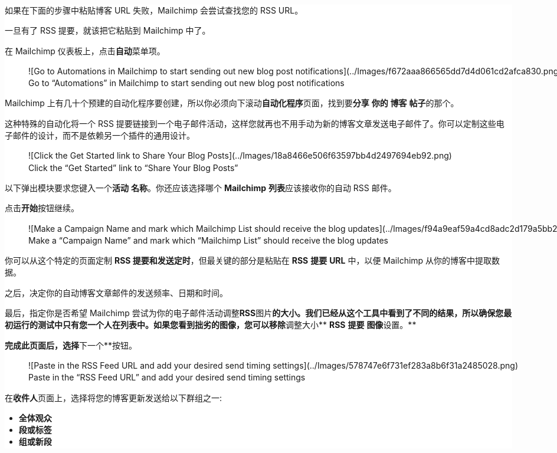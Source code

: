 如果在下面的步骤中粘贴博客 URL 失败，Mailchimp 会尝试查找您的 RSS URL。

一旦有了 RSS 提要，就该把它粘贴到 Mailchimp 中了。

在 Mailchimp 仪表板上，点击**自动**菜单项。

<figure id="attachment_112888" aria-describedby="caption-attachment-112888" style="width: 928px" class="wp-caption alignnone">![Go to Automations in Mailchimp to start sending out new blog post notifications](../Images/f672aaa866565dd7d4d061cd2afca830.png)

<figcaption id="caption-attachment-112888" class="wp-caption-text">Go to “Automations” in Mailchimp to start sending out new blog post notifications</figcaption>

</figure>

Mailchimp 上有几十个预建的自动化程序要创建，所以你必须向下滚动**自动化程序**页面，找到要**分享** **你的** **博客** **帖子**的那个。

这种特殊的自动化将一个 RSS 提要链接到一个电子邮件活动，这样您就再也不用手动为新的博客文章发送电子邮件了。你可以定制这些电子邮件的设计，而不是依赖另一个插件的通用设计。

<figure id="attachment_112890" aria-describedby="caption-attachment-112890" style="width: 1193px" class="wp-caption alignnone">![Click the Get Started link to Share Your Blog Posts](../Images/18a8466e506f63597bb4d2497694eb92.png)

<figcaption id="caption-attachment-112890" class="wp-caption-text">Click the “Get Started” link to “Share Your Blog Posts”</figcaption>

</figure>

以下弹出模块要求您键入一个**活动** **名称**。你还应该选择哪个 **Mailchimp** **列表**应该接收你的自动 RSS 邮件。

点击**开始**按钮继续。

<figure id="attachment_112889" aria-describedby="caption-attachment-112889" style="width: 1180px" class="wp-caption alignnone">![Make a Campaign Name and mark which Mailchimp List should receive the blog updates](../Images/f94a9eaf59a4cd8adc2d179a5bb20209.png)

<figcaption id="caption-attachment-112889" class="wp-caption-text">Make a “Campaign Name” and mark which “Mailchimp List” should receive the blog updates</figcaption>

</figure>

你可以从这个特定的页面定制 **RSS 提要和发送定时**，但最关键的部分是粘贴在 **RSS** **提要** **URL** 中，以便 Mailchimp 从你的博客中提取数据。

之后，决定你的自动博客文章邮件的发送频率、日期和时间。

最后，指定你是否希望 Mailchimp 尝试为你的电子邮件活动调整****RSS****图片**的大小。我们已经从这个工具中看到了不同的结果，所以确保您最初运行的测试中只有您一个人在列表中。如果您看到拙劣的图像，您可以移除**调整大小** **RSS** **提要** **图像**设置。**

 **完成此页面后，选择**下一个**按钮。

<figure id="attachment_112891" aria-describedby="caption-attachment-112891" style="width: 1268px" class="wp-caption alignnone">![Paste in the RSS Feed URL and add your desired send timing settings](../Images/578747e6f731ef283a8b6f31a2485028.png)

<figcaption id="caption-attachment-112891" class="wp-caption-text">Paste in the “RSS Feed URL” and add your desired send timing settings</figcaption>

</figure>

在**收件人**页面上，选择将您的博客更新发送给以下群组之一:

*   **全体观众**
*   **段或标签**
*   **组或新段**

